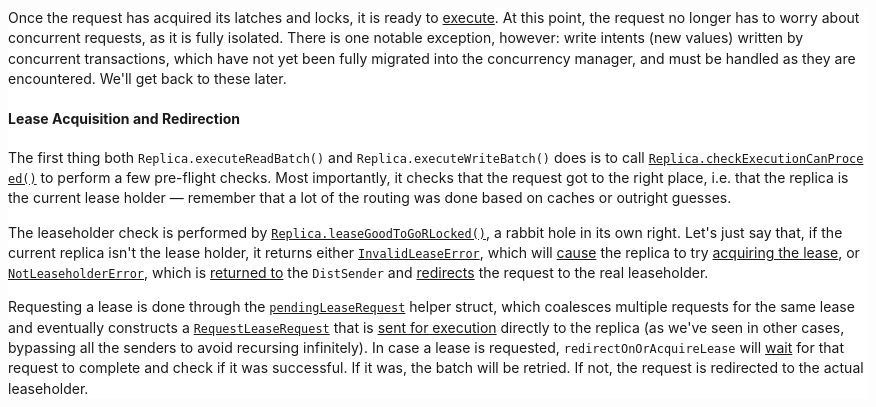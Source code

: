 Once the request has acquired its latches and locks, it is ready to
[execute](https://github.com/cockroachdb/cockroach/blob/31847acd14ed27a340dfc620a544c3e33cbd7c9a/pkg/kv/kvserver/replica_send.go#L375).
At this point, the request no longer has to worry about concurrent requests, as
it is fully isolated. There is one notable exception, however: write intents
(new values) written by concurrent transactions, which have not yet been fully
migrated into the concurrency manager, and must be handled as they are encountered.
We'll get back to these later.

#### Lease Acquisition and Redirection

The first thing both `Replica.executeReadBatch()` and `Replica.executeWriteBatch()`
does is to call
[`Replica.checkExecutionCanProceed()`](https://github.com/cockroachdb/cockroach/blob/1041afb50f9bd2f7b3ccf704efb9cc2eac619b86/pkg/kv/kvserver/replica.go#L1258)
to perform a few pre-flight checks. Most importantly, it checks that the request
got to the right place, i.e. that the replica is the current lease holder —
remember that a lot of the routing was done based on caches or outright guesses.

The leaseholder check is performed by [`Replica.leaseGoodToGoRLocked()`](https://github.com/cockroachdb/cockroach/blob/1041afb50f9bd2f7b3ccf704efb9cc2eac619b86/pkg/kv/kvserver/replica.go#L1318), a rabbit hole in its own right. Let's just say that, if the
current replica isn't the lease holder, it returns either
[`InvalidLeaseError`](https://github.com/cockroachdb/cockroach/blob/1f31803e9d158cae636b35856fb01aed9187ed93/pkg/kv/kvserver/replica_range_lease.go#L979),
which will [cause](https://github.com/cockroachdb/cockroach/blob/31847acd14ed27a340dfc620a544c3e33cbd7c9a/pkg/kv/kvserver/replica_send.go#L425)
the replica to try [acquiring the lease](https://github.com/cockroachdb/cockroach/blob/31847acd14ed27a340dfc620a544c3e33cbd7c9a/pkg/kv/kvserver/replica_send.go#L576),
or [`NotLeaseholderError`](https://github.com/cockroachdb/cockroach/blob/1f31803e9d158cae636b35856fb01aed9187ed93/pkg/kv/kvserver/replica_range_lease.go#L1023-L1024),
which is [returned to](https://github.com/cockroachdb/cockroach/blob/904807640f6a28aa82c5e63f0b62de2dbf27b3a0/pkg/kv/kvclient/kvcoord/dist_sender.go#L1977) the `DistSender` and [redirects](https://github.com/cockroachdb/cockroach/blob/904807640f6a28aa82c5e63f0b62de2dbf27b3a0/pkg/kv/kvclient/kvcoord/dist_sender.go#L1988)
the request to the real leaseholder.

Requesting a lease is done through the
[`pendingLeaseRequest`](https://github.com/cockroachdb/cockroach/blob/1f31803e9d158cae636b35856fb01aed9187ed93/pkg/kv/kvserver/replica_range_lease.go#L122)
helper struct, which coalesces multiple requests for the same lease
and eventually constructs a
[`RequestLeaseRequest`](https://github.com/cockroachdb/cockroach/blob/1f31803e9d158cae636b35856fb01aed9187ed93/pkg/kv/kvserver/replica_range_lease.go#L269)
that is [sent for execution](https://github.com/cockroachdb/cockroach/blob/1f31803e9d158cae636b35856fb01aed9187ed93/pkg/kv/kvserver/replica_range_lease.go#L423)
directly to the replica (as we've seen in other cases, bypassing all the senders
to avoid recursing infinitely). In case a lease is requested,
`redirectOnOrAcquireLease` will
[wait](https://github.com/cockroachdb/cockroach/blob/1f31803e9d158cae636b35856fb01aed9187ed93/pkg/kv/kvserver/replica_range_lease.go#L1182)
for that request to complete and check if it was successful. If it was, the
batch will be retried. If not, the request is redirected to the actual
leaseholder.
